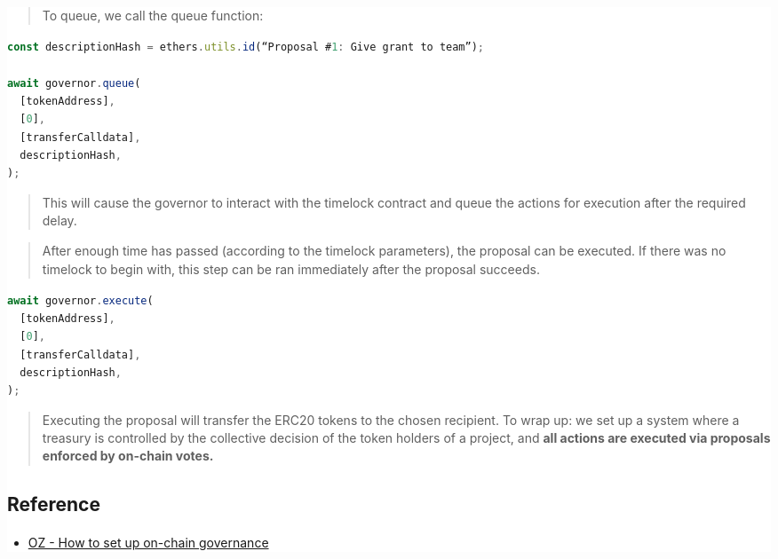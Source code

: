 > To queue, we call the queue function:

```js
const descriptionHash = ethers.utils.id(“Proposal #1: Give grant to team”);

await governor.queue(
  [tokenAddress],
  [0],
  [transferCalldata],
  descriptionHash,
);
```

> This will cause the governor to interact with the timelock contract and queue the actions for execution after the required delay.

> After enough time has passed (according to the timelock parameters), the proposal can be executed. If there was no timelock to begin with, this step can be ran immediately after the proposal succeeds.

```js
await governor.execute(
  [tokenAddress],
  [0],
  [transferCalldata],
  descriptionHash,
);
```

> Executing the proposal will transfer the ERC20 tokens to the chosen recipient. To wrap up: we set up a system where a treasury is controlled by the collective decision of the token holders of a project, and **all actions are executed via proposals enforced by on-chain votes.**

## Reference

- [OZ - How to set up on-chain governance](https://docs.openzeppelin.com/contracts/4.x/governance)